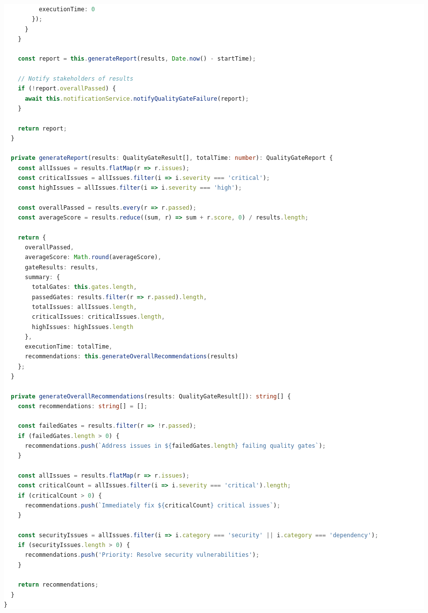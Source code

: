 ```typescript
          executionTime: 0
        });
      }
    }

    const report = this.generateReport(results, Date.now() - startTime);

    // Notify stakeholders of results
    if (!report.overallPassed) {
      await this.notificationService.notifyQualityGateFailure(report);
    }

    return report;
  }

  private generateReport(results: QualityGateResult[], totalTime: number): QualityGateReport {
    const allIssues = results.flatMap(r => r.issues);
    const criticalIssues = allIssues.filter(i => i.severity === 'critical');
    const highIssues = allIssues.filter(i => i.severity === 'high');

    const overallPassed = results.every(r => r.passed);
    const averageScore = results.reduce((sum, r) => sum + r.score, 0) / results.length;

    return {
      overallPassed,
      averageScore: Math.round(averageScore),
      gateResults: results,
      summary: {
        totalGates: this.gates.length,
        passedGates: results.filter(r => r.passed).length,
        totalIssues: allIssues.length,
        criticalIssues: criticalIssues.length,
        highIssues: highIssues.length
      },
      executionTime: totalTime,
      recommendations: this.generateOverallRecommendations(results)
    };
  }

  private generateOverallRecommendations(results: QualityGateResult[]): string[] {
    const recommendations: string[] = [];

    const failedGates = results.filter(r => !r.passed);
    if (failedGates.length > 0) {
      recommendations.push(`Address issues in ${failedGates.length} failing quality gates`);
    }

    const allIssues = results.flatMap(r => r.issues);
    const criticalCount = allIssues.filter(i => i.severity === 'critical').length;
    if (criticalCount > 0) {
      recommendations.push(`Immediately fix ${criticalCount} critical issues`);
    }

    const securityIssues = allIssues.filter(i => i.category === 'security' || i.category === 'dependency');
    if (securityIssues.length > 0) {
      recommendations.push('Priority: Resolve security vulnerabilities');
    }

    return recommendations;
  }
}

```